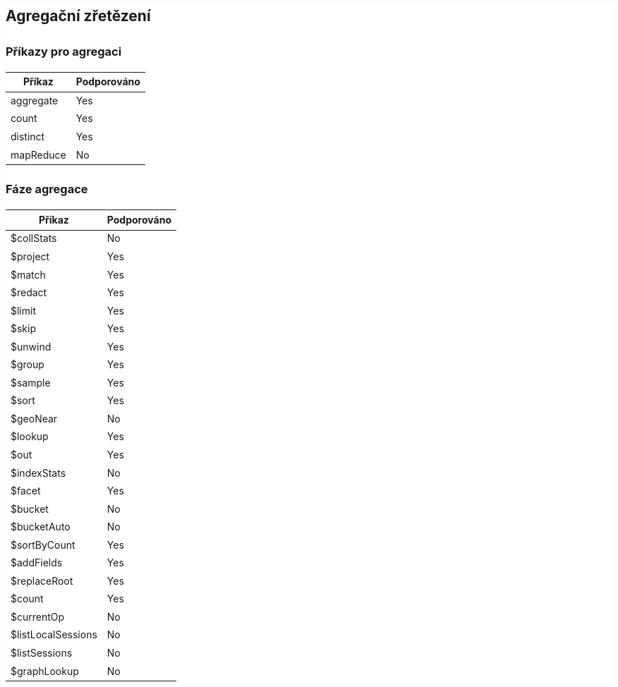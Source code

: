 <a name="aggregation-pipeline"></a>

## <a name="aggregation-pipelinea"></a>Agregační zřetězení</a>

### <a name="aggregation-commands"></a>Příkazy pro agregaci

|Příkaz  |Podporováno |
|---------|---------|
|aggregate |   Yes  |
|count     |   Yes  |
|distinct  | Yes |
|mapReduce | No |

### <a name="aggregation-stages"></a>Fáze agregace

|Příkaz  |Podporováno |
|---------|---------|
|$collStats    |No|
|$project    |Yes|
|$match    |Yes|
|$redact|    Yes|
|$limit    |Yes|
|$skip    |Yes|
|$unwind|    Yes|
|$group    |    Yes|
|$sample|        Yes|
|$sort    |Yes|
|$geoNear|    No|
|$lookup    |    Yes|
|$out        |Yes|
|$indexStats|        No|
|$facet    |Yes|
|$bucket|    No|
|$bucketAuto|    No|
|$sortByCount|    Yes|
|$addFields    |Yes|
|$replaceRoot|    Yes|
|$count    |Yes|
|$currentOp|    No|
|$listLocalSessions    |No|
|$listSessions    |No|
|$graphLookup    |No|

